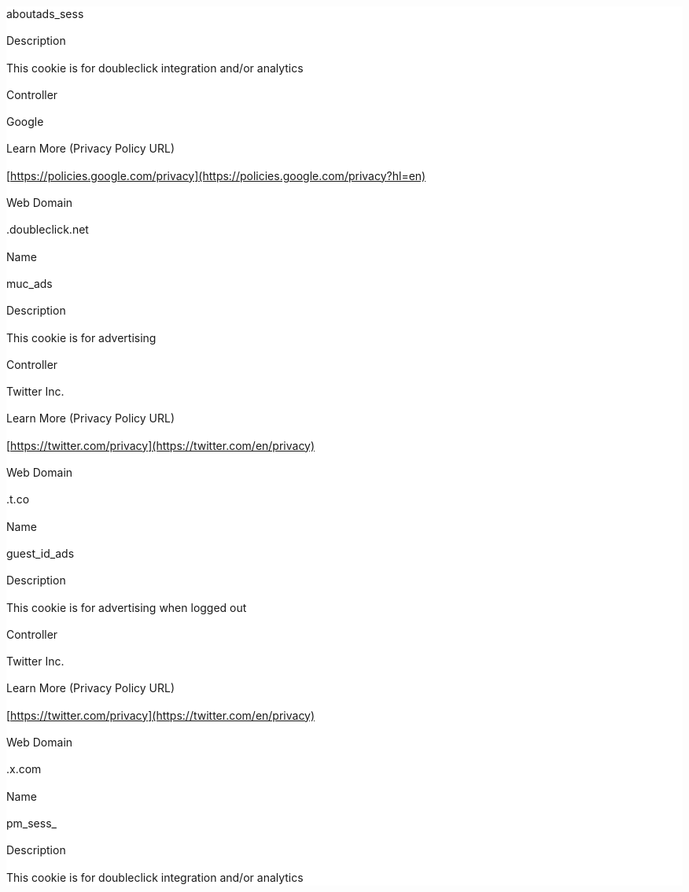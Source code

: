 aboutads\_sess

Description

This cookie is for doubleclick integration and/or analytics

Controller

Google

Learn More (Privacy Policy URL)

[https://policies.google.com/privacy](https://policies.google.com/privacy?hl=en)

Web Domain

.doubleclick.net

Name

muc\_ads

Description

This cookie is for advertising

Controller

Twitter Inc.

Learn More (Privacy Policy URL)

[https://twitter.com/privacy](https://twitter.com/en/privacy)

Web Domain

.t.co

Name

guest\_id\_ads

Description

This cookie is for advertising when logged out

Controller

Twitter Inc.

Learn More (Privacy Policy URL)

[https://twitter.com/privacy](https://twitter.com/en/privacy)

Web Domain

.x.com

Name

pm\_sess\_

Description

This cookie is for doubleclick integration and/or analytics
